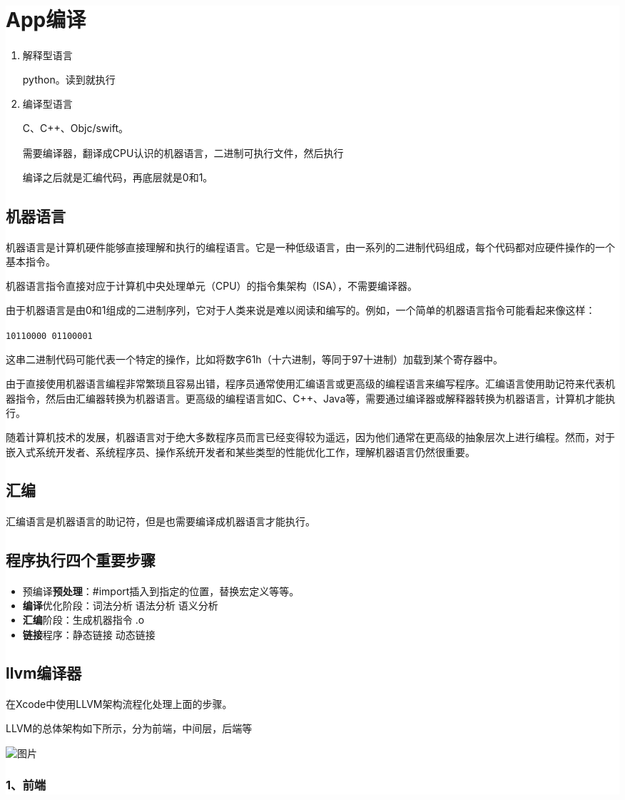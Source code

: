 # App编译

1. 解释型语言 

   python。读到就执行

2. 编译型语言

   C、C++、Objc/swift。

   需要编译器，翻译成CPU认识的机器语言，二进制可执行文件，然后执行

   编译之后就是汇编代码，再底层就是0和1。

## 机器语言

机器语言是计算机硬件能够直接理解和执行的编程语言。它是一种低级语言，由一系列的二进制代码组成，每个代码都对应硬件操作的一个基本指令。

机器语言指令直接对应于计算机中央处理单元（CPU）的指令集架构（ISA），不需要编译器。

由于机器语言是由0和1组成的二进制序列，它对于人类来说是难以阅读和编写的。例如，一个简单的机器语言指令可能看起来像这样：

```
10110000 01100001
```

这串二进制代码可能代表一个特定的操作，比如将数字61h（十六进制，等同于97十进制）加载到某个寄存器中。

由于直接使用机器语言编程非常繁琐且容易出错，程序员通常使用汇编语言或更高级的编程语言来编写程序。汇编语言使用助记符来代表机器指令，然后由汇编器转换为机器语言。更高级的编程语言如C、C++、Java等，需要通过编译器或解释器转换为机器语言，计算机才能执行。

随着计算机技术的发展，机器语言对于绝大多数程序员而言已经变得较为遥远，因为他们通常在更高级的抽象层次上进行编程。然而，对于嵌入式系统开发者、系统程序员、操作系统开发者和某些类型的性能优化工作，理解机器语言仍然很重要。

## 汇编

汇编语言是机器语言的助记符，但是也需要编译成机器语言才能执行。


## 程序执行四个重要步骤

- 预编译**预处理**：#import插入到指定的位置，替换宏定义等等。
- **编译**优化阶段：词法分析 语法分析 语义分析
- **汇编**阶段：生成机器指令 .o
- **链接**程序：静态链接 动态链接

## llvm编译器

在Xcode中使用LLVM架构流程化处理上面的步骤。

LLVM的总体架构如下所示，分为前端，中间层，后端等

![图片](llvm编译流程.assets/640)

### 1、前端
